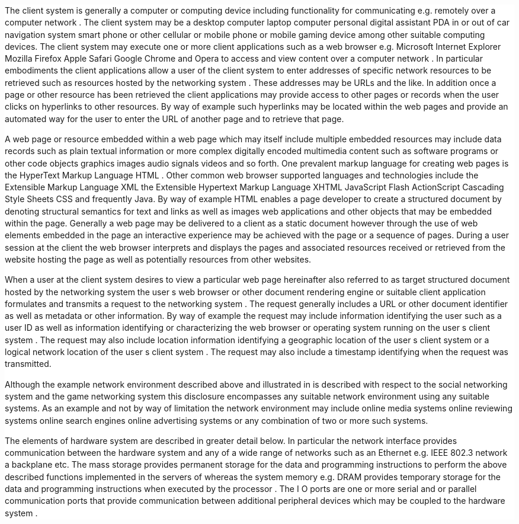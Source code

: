 The client system is generally a computer or computing device including functionality for communicating e.g. remotely over a computer network . The client system may be a desktop computer laptop computer personal digital assistant PDA in or out of car navigation system smart phone or other cellular or mobile phone or mobile gaming device among other suitable computing devices. The client system may execute one or more client applications such as a web browser e.g. Microsoft Internet Explorer Mozilla Firefox Apple Safari Google Chrome and Opera to access and view content over a computer network . In particular embodiments the client applications allow a user of the client system to enter addresses of specific network resources to be retrieved such as resources hosted by the networking system . These addresses may be URLs and the like. In addition once a page or other resource has been retrieved the client applications may provide access to other pages or records when the user clicks on hyperlinks to other resources. By way of example such hyperlinks may be located within the web pages and provide an automated way for the user to enter the URL of another page and to retrieve that page.

A web page or resource embedded within a web page which may itself include multiple embedded resources may include data records such as plain textual information or more complex digitally encoded multimedia content such as software programs or other code objects graphics images audio signals videos and so forth. One prevalent markup language for creating web pages is the HyperText Markup Language HTML . Other common web browser supported languages and technologies include the Extensible Markup Language XML the Extensible Hypertext Markup Language XHTML JavaScript Flash ActionScript Cascading Style Sheets CSS and frequently Java. By way of example HTML enables a page developer to create a structured document by denoting structural semantics for text and links as well as images web applications and other objects that may be embedded within the page. Generally a web page may be delivered to a client as a static document however through the use of web elements embedded in the page an interactive experience may be achieved with the page or a sequence of pages. During a user session at the client the web browser interprets and displays the pages and associated resources received or retrieved from the website hosting the page as well as potentially resources from other websites.

When a user at the client system desires to view a particular web page hereinafter also referred to as target structured document hosted by the networking system the user s web browser or other document rendering engine or suitable client application formulates and transmits a request to the networking system . The request generally includes a URL or other document identifier as well as metadata or other information. By way of example the request may include information identifying the user such as a user ID as well as information identifying or characterizing the web browser or operating system running on the user s client system . The request may also include location information identifying a geographic location of the user s client system or a logical network location of the user s client system . The request may also include a timestamp identifying when the request was transmitted.

Although the example network environment described above and illustrated in is described with respect to the social networking system and the game networking system this disclosure encompasses any suitable network environment using any suitable systems. As an example and not by way of limitation the network environment may include online media systems online reviewing systems online search engines online advertising systems or any combination of two or more such systems.

The elements of hardware system are described in greater detail below. In particular the network interface provides communication between the hardware system and any of a wide range of networks such as an Ethernet e.g. IEEE 802.3 network a backplane etc. The mass storage provides permanent storage for the data and programming instructions to perform the above described functions implemented in the servers of whereas the system memory e.g. DRAM provides temporary storage for the data and programming instructions when executed by the processor . The I O ports are one or more serial and or parallel communication ports that provide communication between additional peripheral devices which may be coupled to the hardware system .

